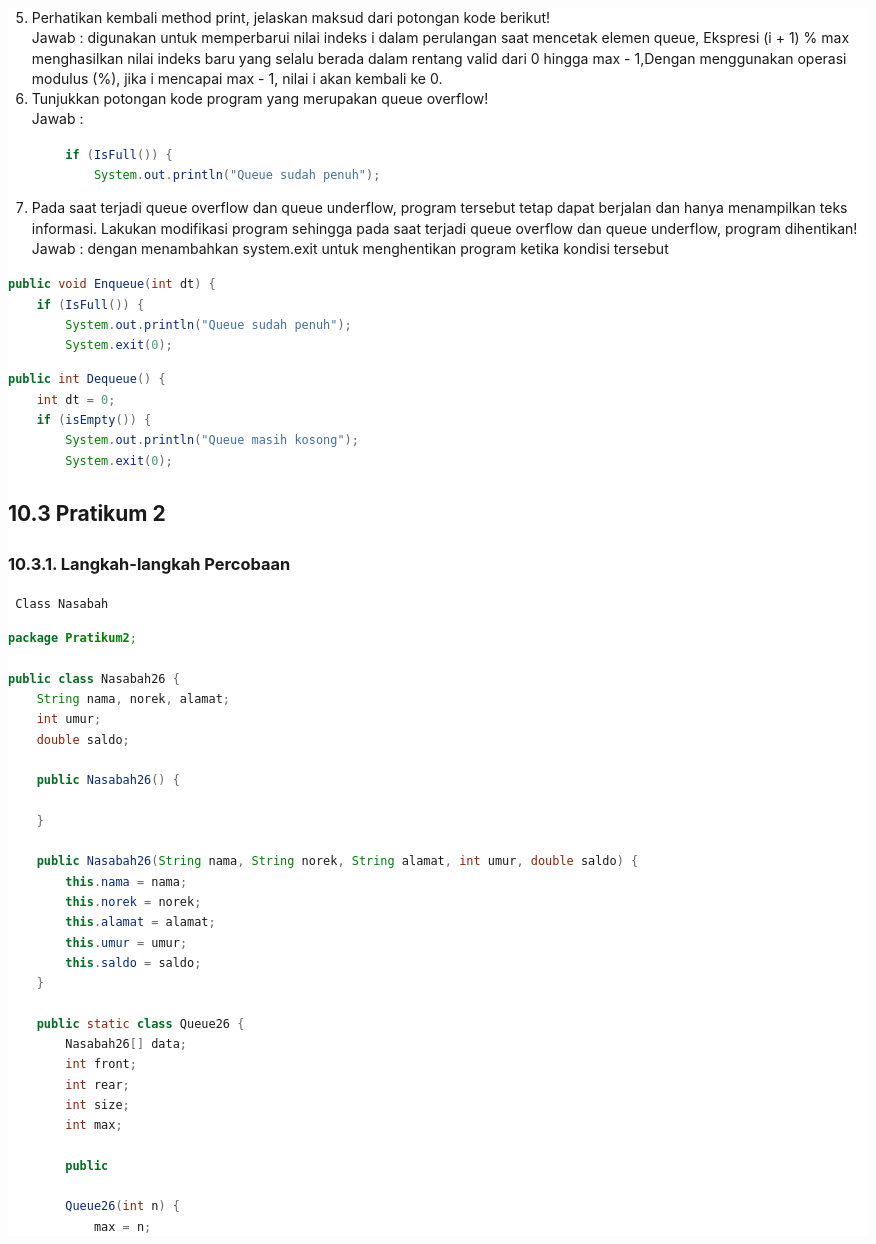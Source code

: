 5. Perhatikan kembali method print, jelaskan maksud dari potongan kode berikut!<br>
Jawab : digunakan untuk memperbarui nilai indeks i dalam perulangan saat mencetak elemen queue,  Ekspresi (i + 1) % max menghasilkan nilai indeks baru yang selalu berada dalam rentang valid dari 0 hingga max - 1,Dengan menggunakan operasi modulus (%), jika i mencapai max - 1, nilai i akan kembali ke 0.<br>
6. Tunjukkan potongan kode program yang merupakan queue overflow!<br>
Jawab : <br>
```java
        if (IsFull()) {
            System.out.println("Queue sudah penuh");
```
7. Pada saat terjadi queue overflow dan queue underflow, program tersebut tetap dapat berjalan dan hanya menampilkan teks informasi. Lakukan modifikasi program sehingga pada saat terjadi queue overflow dan queue underflow, program dihentikan!
Jawab : dengan menambahkan system.exit  untuk menghentikan program ketika kondisi tersebut
```java
public void Enqueue(int dt) {
    if (IsFull()) {
        System.out.println("Queue sudah penuh"); 
        System.exit(0);
```
```java
public int Dequeue() {
    int dt = 0;
    if (isEmpty()) {
        System.out.println("Queue masih kosong");
        System.exit(0);
```


## **10.3 Pratikum 2**
### **10.3.1. Langkah-langkah Percobaan**

``` Class Nasabah```
```java
package Pratikum2;

public class Nasabah26 {
    String nama, norek, alamat;
    int umur;
    double saldo;

    public Nasabah26() {

    }

    public Nasabah26(String nama, String norek, String alamat, int umur, double saldo) {
        this.nama = nama;
        this.norek = norek;
        this.alamat = alamat;
        this.umur = umur;
        this.saldo = saldo;
    }

    public static class Queue26 {
        Nasabah26[] data;
        int front;
        int rear;
        int size;
        int max;

        public

        Queue26(int n) {
            max = n;
```
